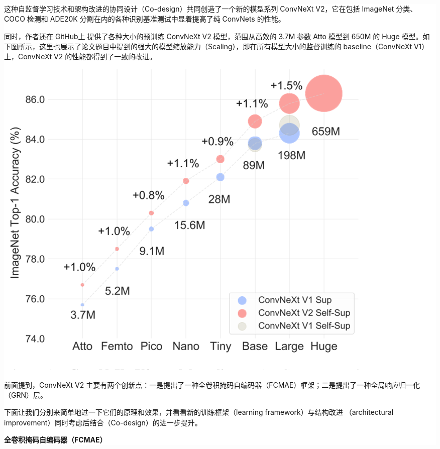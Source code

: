 这种自监督学习技术和架构改进的协同设计（Co-design）共同创造了一个新的模型系列 ConvNeXt V2，它在包括 ImageNet 分类、COCO 检测和 ADE20K 分割在内的各种识别基准测试中显着提高了纯 ConvNets 的性能。

同时，作者还在 GitHub上 提供了各种大小的预训练 ConvNeXt V2 模型，范围从高效的 3.7M 参数 Atto 模型到 650M 的 Huge 模型。如下图所示，这里也展示了论文题目中提到的强大的模型缩放能力（Scaling），即在所有模型大小的监督训练的 baseline（ConvNeXt V1）上，ConvNeXt V2 的性能都得到了一致的改进。

<img src="./assets/28_3.png" alt="" style="max-height:600px; box-sizing:content-box;" />

前面提到，ConvNeXt V2 主要有两个创新点：一是提出了一种全卷积掩码自编码器（FCMAE）框架；二是提出了一种全局响应归一化（GRN）层。

下面让我们分别来简单地过一下它们的原理和效果，并看看新的训练框架（learning framework）与结构改进 （architectural improvement）同时考虑后结合（Co-design）的进一步提升。

**全卷积掩码自编码器（FCMAE）** 
